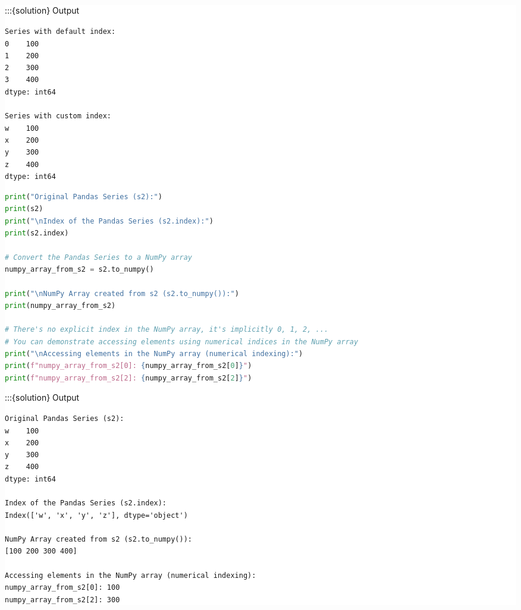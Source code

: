 :::{solution} Output

```none
Series with default index:
0    100
1    200
2    300
3    400
dtype: int64

Series with custom index:
w    100
x    200
y    300
z    400
dtype: int64

```

```python
print("Original Pandas Series (s2):")
print(s2)
print("\nIndex of the Pandas Series (s2.index):")
print(s2.index)

# Convert the Pandas Series to a NumPy array
numpy_array_from_s2 = s2.to_numpy()

print("\nNumPy Array created from s2 (s2.to_numpy()):")
print(numpy_array_from_s2)

# There's no explicit index in the NumPy array, it's implicitly 0, 1, 2, ...
# You can demonstrate accessing elements using numerical indices in the NumPy array
print("\nAccessing elements in the NumPy array (numerical indexing):")
print(f"numpy_array_from_s2[0]: {numpy_array_from_s2[0]}")
print(f"numpy_array_from_s2[2]: {numpy_array_from_s2[2]}")

```

:::{solution} Output

```none
Original Pandas Series (s2):
w    100
x    200
y    300
z    400
dtype: int64

Index of the Pandas Series (s2.index):
Index(['w', 'x', 'y', 'z'], dtype='object')

NumPy Array created from s2 (s2.to_numpy()):
[100 200 300 400]

Accessing elements in the NumPy array (numerical indexing):
numpy_array_from_s2[0]: 100
numpy_array_from_s2[2]: 300
```
